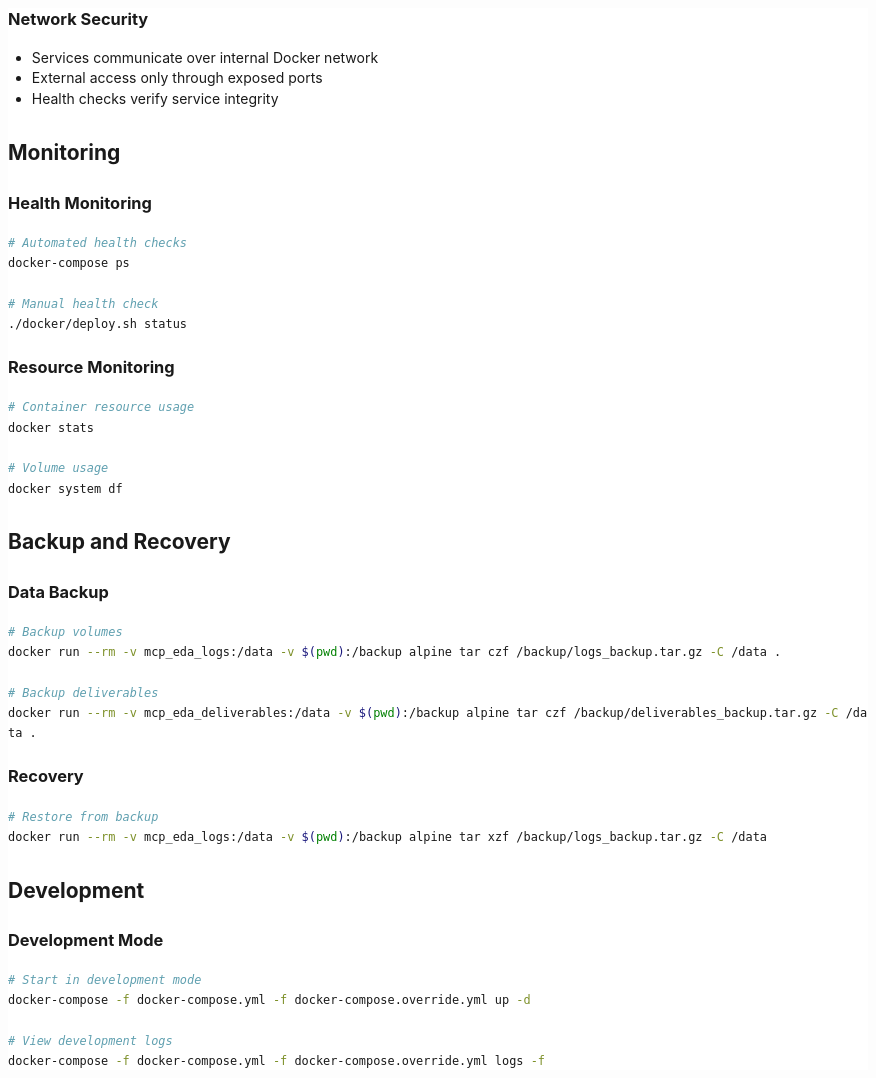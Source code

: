 ### Network Security
- Services communicate over internal Docker network
- External access only through exposed ports
- Health checks verify service integrity

## Monitoring

### Health Monitoring
```bash
# Automated health checks
docker-compose ps

# Manual health check
./docker/deploy.sh status
```

### Resource Monitoring
```bash
# Container resource usage
docker stats

# Volume usage
docker system df
```

## Backup and Recovery

### Data Backup
```bash
# Backup volumes
docker run --rm -v mcp_eda_logs:/data -v $(pwd):/backup alpine tar czf /backup/logs_backup.tar.gz -C /data .

# Backup deliverables
docker run --rm -v mcp_eda_deliverables:/data -v $(pwd):/backup alpine tar czf /backup/deliverables_backup.tar.gz -C /data .
```

### Recovery
```bash
# Restore from backup
docker run --rm -v mcp_eda_logs:/data -v $(pwd):/backup alpine tar xzf /backup/logs_backup.tar.gz -C /data
```

## Development

### Development Mode
```bash
# Start in development mode
docker-compose -f docker-compose.yml -f docker-compose.override.yml up -d

# View development logs
docker-compose -f docker-compose.yml -f docker-compose.override.yml logs -f
```
